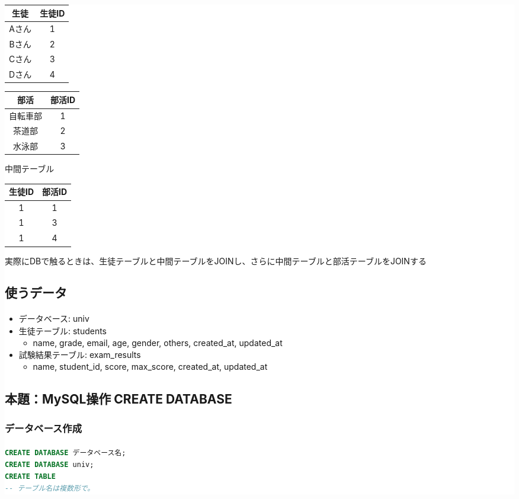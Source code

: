 | 生徒 | 生徒ID |
|:-:|:-:|
| Aさん  | 1  |
| Bさん  | 2  |
| Cさん  | 3  |
| Dさん  | 4  |

| 部活 | 部活ID |
|:-:|:-:|
| 自転車部  | 1  |
| 茶道部  | 2  |
| 水泳部  | 3  |

中間テーブル

| 生徒ID | 部活ID |
|:-:|:-:|
| 1  | 1  |
| 1  | 3  |
| 1  | 4  |

実際にDBで触るときは、生徒テーブルと中間テーブルをJOINし、さらに中間テーブルと部活テーブルをJOINする

## 使うデータ

- データベース: univ
- 生徒テーブル: students
  - name, grade, email, age, gender, others, created_at, updated_at
- 試験結果テーブル: exam_results
  - name, student_id, score, max_score, created_at, updated_at

## 本題：MySQL操作 CREATE DATABASE

### データベース作成

```sql
CREATE DATABASE データベース名;
CREATE DATABASE univ;
CREATE TABLE
-- テーブル名は複数形で。
```

